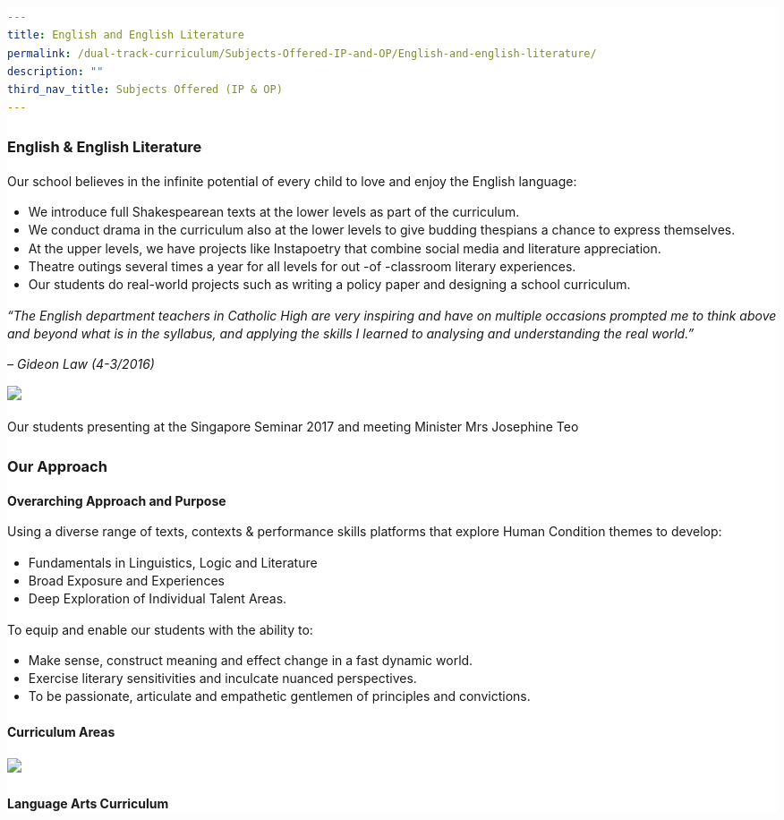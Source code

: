 ```yaml
---
title: English and English Literature
permalink: /dual-track-curriculum/Subjects-Offered-IP-and-OP/English-and-english-literature/
description: ""
third_nav_title: Subjects Offered (IP & OP)
---
```

### English & English Literature

Our school believes in the infinite potential of every child to love and enjoy the English language:

*   We introduce full Shakespearean texts at the lower levels as part of the curriculum.
*   We conduct drama in the curriculum also at the lower levels to give budding thespians a chance to express themselves.
*   At the upper levels, we have projects like Instapoetry that combine social media and literature appreciation.
*   Theatre outings several times a year for all levels for out -of -classroom literary experiences.
*   Our students do real-world projects such as writing a policy paper and designing a school curriculum.

_“The English department teachers in Catholic High are very inspiring and have on multiple occasions prompted me to think above and beyond what is in the syllabus, and applying the skills I learned to analysing and understanding the real world.”_

_– Gideon Law (4-3/2016)_

<img src="/images/english1.png" style="width:60%">

Our students presenting at the Singapore Seminar 2017 and meeting Minister Mrs Josephine Teo

### Our Approach

**Overarching Approach and Purpose**

Using a diverse range of texts, contexts & performance skills platforms that explore Human Condition themes to develop:

*   Fundamentals in Linguistics, Logic and Literature
*   Broad Exposure and Experiences
*   Deep Exploration of Individual Talent Areas.

To equip and enable our students with the ability to:

*   Make sense, construct meaning and effect change in a fast dynamic world.
*   Exercise literary sensitivities and inculcate nuanced perspectives.
*   To be passionate, articulate and empathetic gentlemen of principles and convictions.

#### Curriculum Areas

<img src="/images/english2.png" style="width:60%">

#### Language Arts Curriculum
